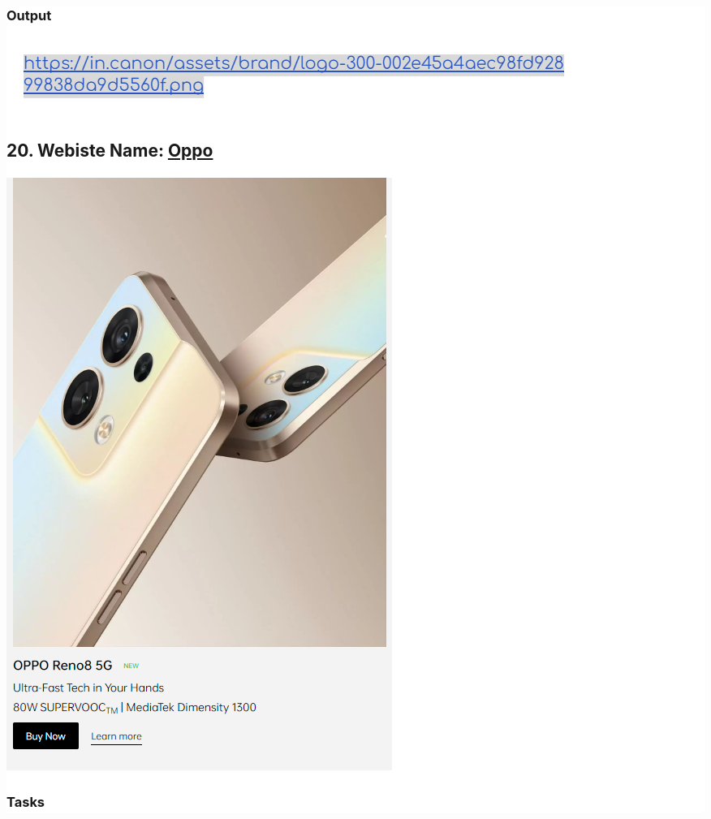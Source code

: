 ### Output

![Output](./solution/sol19.png)

## 20. Webiste Name: [Oppo](https://www.oppo.com/in/)

![Sample One](./sample/pic20.png)

### Tasks
